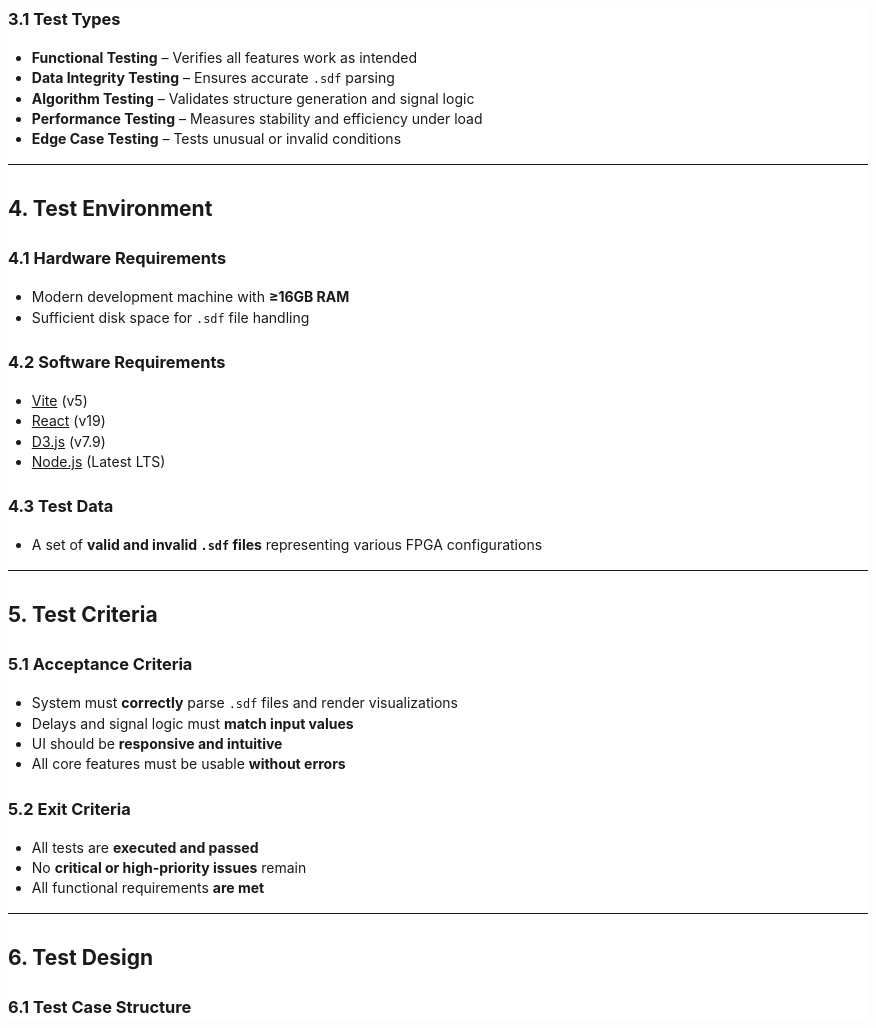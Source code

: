 ### 3.1 Test Types

- **Functional Testing** – Verifies all features work as intended
- **Data Integrity Testing** – Ensures accurate `.sdf` parsing
- **Algorithm Testing** – Validates structure generation and signal logic
- **Performance Testing** – Measures stability and efficiency under load
- **Edge Case Testing** – Tests unusual or invalid conditions

---

## 4. Test Environment

### 4.1 Hardware Requirements

- Modern development machine with **≥16GB RAM**
- Sufficient disk space for `.sdf` file handling

### 4.2 Software Requirements

- [Vite](https://vite.dev/) (v5)
- [React](https://react.dev/) (v19)
- [D3.js](https://d3js.org/) (v7.9)
- [Node.js](https://nodejs.org/) (Latest LTS)

### 4.3 Test Data

- A set of **valid and invalid `.sdf` files** representing various FPGA configurations

---

## 5. Test Criteria

### 5.1 Acceptance Criteria

- System must **correctly** parse `.sdf` files and render visualizations
- Delays and signal logic must **match input values**
- UI should be **responsive and intuitive**
- All core features must be usable **without errors**

### 5.2 Exit Criteria

- All tests are **executed and passed**
- No **critical or high-priority issues** remain
- All functional requirements **are met**

---

## 6. Test Design

### 6.1 Test Case Structure
